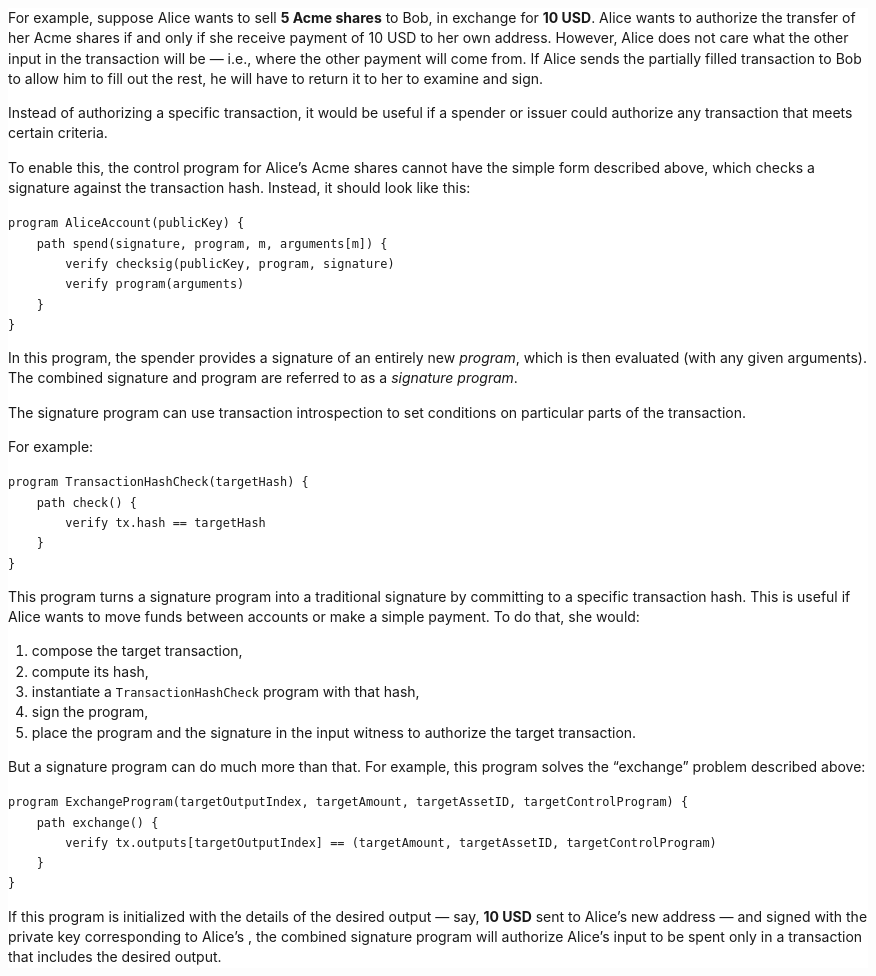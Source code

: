 For example, suppose Alice wants to sell **5 Acme shares** to Bob, in exchange for **10 USD**. Alice wants to authorize the transfer of her Acme shares if and only if she receive payment of 10 USD to her own address. However, Alice does not care what the other input in the transaction will be — i.e., where the other payment will come from. If Alice sends the partially filled transaction to Bob to allow him to fill out the rest, he will have to return it to her to examine and sign.

Instead of authorizing a specific transaction, it would be useful if a spender or issuer could authorize any transaction that meets certain criteria.

To enable this, the control program for Alice’s Acme shares cannot have the simple form described above, which checks a signature against the transaction hash. Instead, it should look like this:

    program AliceAccount(publicKey) {
    	path spend(signature, program, m, arguments[m]) {
    		verify checksig(publicKey, program, signature)
    		verify program(arguments)
    	}
    }

In this program, the spender provides a signature of an entirely new *program*, which is then evaluated (with any given arguments). The combined signature and program are referred to as a *signature program*.

The signature program can use transaction introspection to set conditions on particular parts of the transaction.

For example:

    program TransactionHashCheck(targetHash) {
    	path check() {
    		verify tx.hash == targetHash
    	}
    }

This program turns a signature program into a traditional signature by committing to a specific transaction hash. This is useful if Alice wants to move funds between accounts or make a simple payment. To do that, she would:

1. compose the target transaction,
2. compute its hash, 
3. instantiate a `TransactionHashCheck` program with that hash,
4. sign the program,
5. place the program and the signature in the input witness to authorize the target transaction.

But a signature program can do much more than that. For example, this program solves the “exchange” problem described above:

    program ExchangeProgram(targetOutputIndex, targetAmount, targetAssetID, targetControlProgram) {
    	path exchange() {
    		verify tx.outputs[targetOutputIndex] == (targetAmount, targetAssetID, targetControlProgram)
    	}
    }

If this program is initialized with the details of the desired output — say, **10 USD** sent to Alice’s new address — and signed with the private key corresponding to Alice’s , the combined signature program will authorize Alice’s input to be spent only in a transaction that includes the desired output. 
